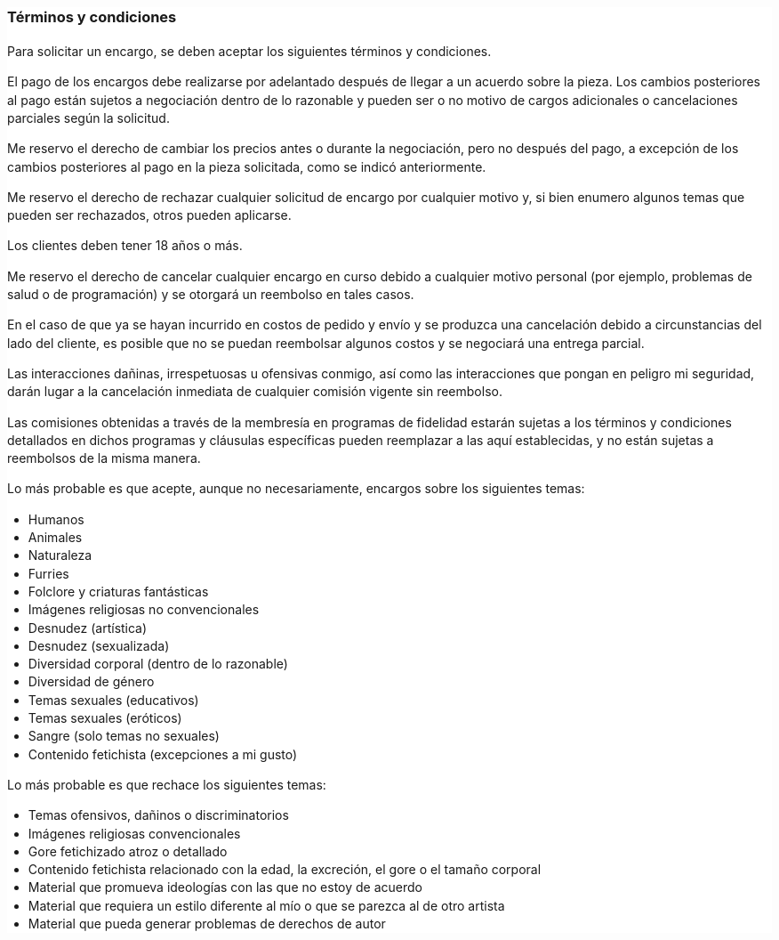 <a id="t%C3%A9rminos-y-condiciones"></a>
### Términos y condiciones

Para solicitar un encargo, se deben aceptar los siguientes términos y condiciones.

El pago de los encargos debe realizarse por adelantado después de llegar a un acuerdo sobre la pieza. Los cambios posteriores al pago están sujetos a negociación dentro de lo razonable y pueden ser o no motivo de cargos adicionales o cancelaciones parciales según la solicitud.

Me reservo el derecho de cambiar los precios antes o durante la negociación, pero no después del pago, a excepción de los cambios posteriores al pago en la pieza solicitada, como se indicó anteriormente.

Me reservo el derecho de rechazar cualquier solicitud de encargo por cualquier motivo y, si bien enumero algunos temas que pueden ser rechazados, otros pueden aplicarse.

Los clientes deben tener 18 años o más.

Me reservo el derecho de cancelar cualquier encargo en curso debido a cualquier motivo personal (por ejemplo, problemas de salud o de programación) y se otorgará un reembolso en tales casos.

En el caso de que ya se hayan incurrido en costos de pedido y envío y se produzca una cancelación debido a circunstancias del lado del cliente, es posible que no se puedan reembolsar algunos costos y se negociará una entrega parcial.

Las interacciones dañinas, irrespetuosas u ofensivas conmigo, así como las interacciones que pongan en peligro mi seguridad, darán lugar a la cancelación inmediata de cualquier comisión vigente sin reembolso.

Las comisiones obtenidas a través de la membresía en programas de fidelidad estarán sujetas a los términos y condiciones detallados en dichos programas y cláusulas específicas pueden reemplazar a las aquí establecidas, y no están sujetas a reembolsos de la misma manera.

Lo más probable es que acepte, aunque no necesariamente, encargos sobre los siguientes temas:

- Humanos
- Animales
- Naturaleza
- Furries
- Folclore y criaturas fantásticas
- Imágenes religiosas no convencionales
- Desnudez (artística)
- Desnudez (sexualizada)
- Diversidad corporal (dentro de lo razonable)
- Diversidad de género
- Temas sexuales (educativos)
- Temas sexuales (eróticos)
- Sangre (solo temas no sexuales)
- Contenido fetichista (excepciones a mi gusto)

Lo más probable es que rechace los siguientes temas:

- Temas ofensivos, dañinos o discriminatorios
- Imágenes religiosas convencionales
- Gore fetichizado atroz o detallado
- Contenido fetichista relacionado con la edad, la excreción, el gore o el tamaño corporal
- Material que promueva ideologías con las que no estoy de acuerdo
- Material que requiera un estilo diferente al mío o que se parezca al de otro artista
- Material que pueda generar problemas de derechos de autor
